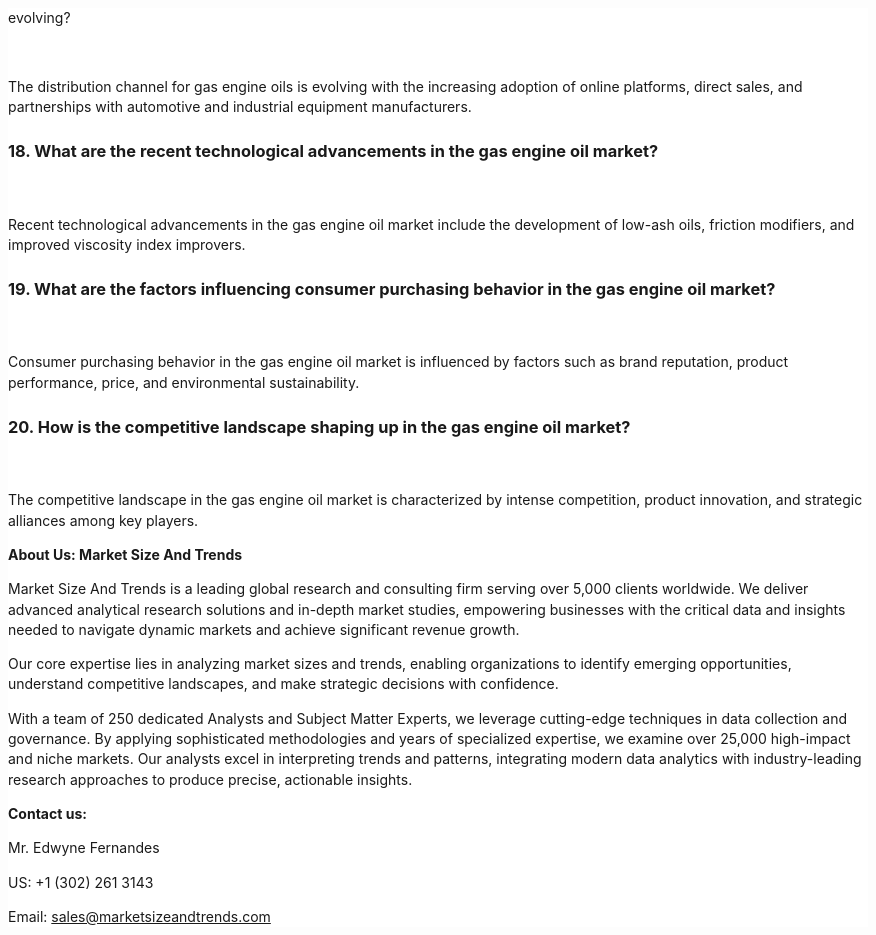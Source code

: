 evolving?</h3><p>&nbsp;</p><p>The distribution channel for gas engine oils is evolving with the increasing adoption of online platforms, direct sales, and partnerships with automotive and industrial equipment manufacturers.</p><h3>18. What are the recent technological advancements in the gas engine oil market?</h3><p>&nbsp;</p><p>Recent technological advancements in the gas engine oil market include the development of low-ash oils, friction modifiers, and improved viscosity index improvers.</p><h3>19. What are the factors influencing consumer purchasing behavior in the gas engine oil market?</h3><p>&nbsp;</p><p>Consumer purchasing behavior in the gas engine oil market is influenced by factors such as brand reputation, product performance, price, and environmental sustainability.</p><h3>20. How is the competitive landscape shaping up in the gas engine oil market?</h3><p>&nbsp;</p><p>The competitive landscape in the gas engine oil market is characterized by intense competition, product innovation, and strategic alliances among key players.</p></body></html></p><p><strong>About Us:&nbsp;Market Size And Trends</strong></p><p>Market Size And Trends&nbsp;is a leading global research and consulting firm serving over 5,000 clients worldwide. We deliver advanced analytical research solutions and in-depth market studies, empowering businesses with the critical data and insights needed to navigate dynamic markets and achieve significant revenue growth.</p><p>Our core expertise lies in analyzing market sizes and trends, enabling organizations to identify emerging opportunities, understand competitive landscapes, and make strategic decisions with confidence.</p><p>With a team of 250 dedicated Analysts and Subject Matter Experts, we leverage cutting-edge techniques in data collection and governance. By applying sophisticated methodologies and years of specialized expertise, we examine over 25,000 high-impact and niche markets. Our analysts excel in interpreting trends and patterns, integrating modern data analytics with industry-leading research approaches to produce precise, actionable insights.</p><p><strong>Contact us:</strong></p><p>Mr. Edwyne Fernandes</p><p>US: +1 (302) 261 3143</p><p>Email: <a href="mailto:sales@marketsizeandtrends.com">sales@marketsizeandtrends.com</a>&nbsp;</p>
